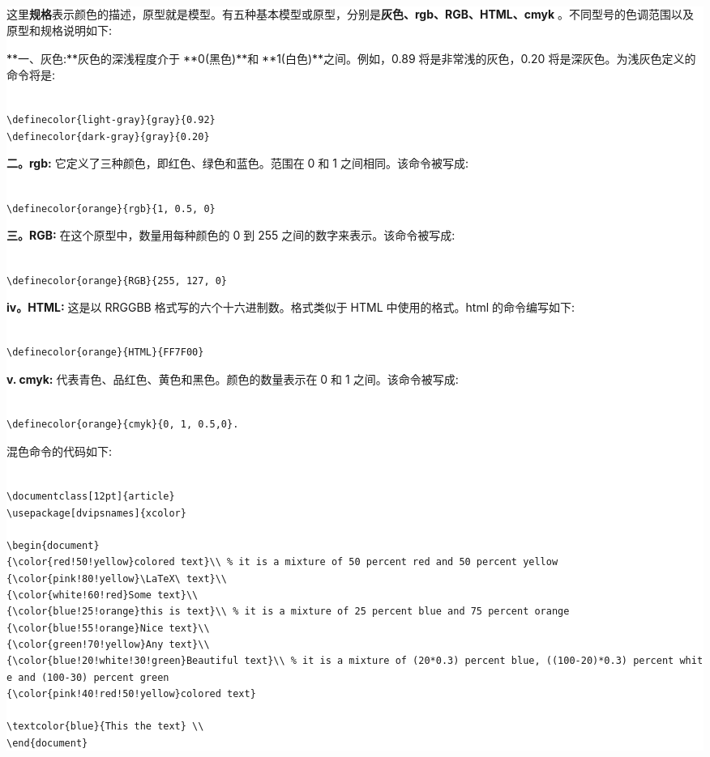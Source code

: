 这里**规格**表示颜色的描述，原型就是模型。有五种基本模型或原型，分别是**灰色、rgb、RGB、HTML、cmyk** 。不同型号的色调范围以及原型和规格说明如下:

**一、灰色:**灰色的深浅程度介于 **0(黑色)**和 **1(白色)**之间。例如，0.89 将是非常浅的灰色，0.20 将是深灰色。为浅灰色定义的命令将是:

```

\definecolor{light-gray}{gray}{0.92}
\definecolor{dark-gray}{gray}{0.20}

```

**二。rgb:** 它定义了三种颜色，即红色、绿色和蓝色。范围在 0 和 1 之间相同。该命令被写成:

```

\definecolor{orange}{rgb}{1, 0.5, 0}

```

**三。RGB:** 在这个原型中，数量用每种颜色的 0 到 255 之间的数字来表示。该命令被写成:

```

\definecolor{orange}{RGB}{255, 127, 0}

```

**iv。HTML:** 这是以 RRGGBB 格式写的六个十六进制数。格式类似于 HTML 中使用的格式。html 的命令编写如下:

```

\definecolor{orange}{HTML}{FF7F00}

```

**v. cmyk:** 代表青色、品红色、黄色和黑色。颜色的数量表示在 0 和 1 之间。该命令被写成:

```

\definecolor{orange}{cmyk}{0, 1, 0.5,0}.

```

混色命令的代码如下:

```

\documentclass[12pt]{article}
\usepackage[dvipsnames]{xcolor}

\begin{document}
{\color{red!50!yellow}colored text}\\ % it is a mixture of 50 percent red and 50 percent yellow
{\color{pink!80!yellow}\LaTeX\ text}\\
{\color{white!60!red}Some text}\\
{\color{blue!25!orange}this is text}\\ % it is a mixture of 25 percent blue and 75 percent orange
{\color{blue!55!orange}Nice text}\\
{\color{green!70!yellow}Any text}\\
{\color{blue!20!white!30!green}Beautiful text}\\ % it is a mixture of (20*0.3) percent blue, ((100-20)*0.3) percent white and (100-30) percent green
{\color{pink!40!red!50!yellow}colored text}

\textcolor{blue}{This the text} \\
\end{document}

```
